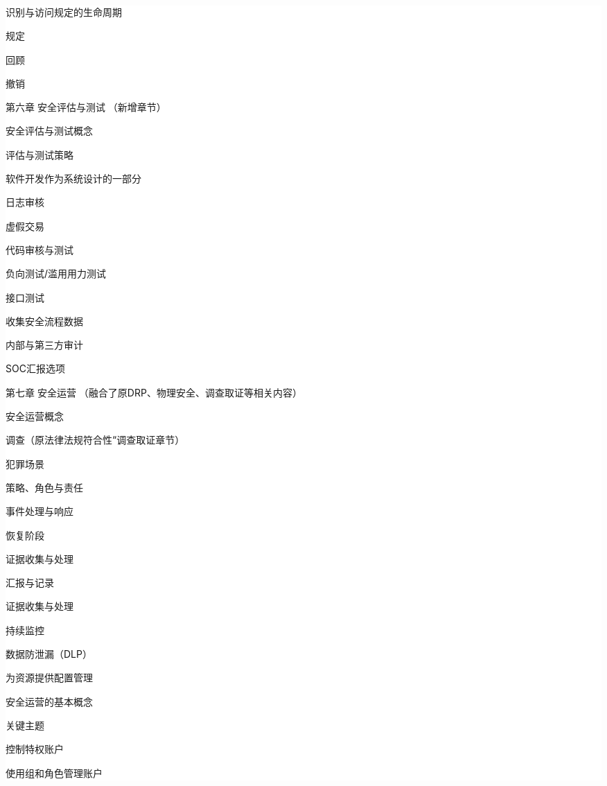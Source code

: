 识别与访问规定的生命周期

规定

回顾

撤销

第六章           安全评估与测试 （新增章节）

安全评估与测试概念

评估与测试策略

软件开发作为系统设计的一部分

日志审核

虚假交易

代码审核与测试

负向测试/滥用用力测试

接口测试

收集安全流程数据

内部与第三方审计

SOC汇报选项

第七章           安全运营 （融合了原DRP、物理安全、调查取证等相关内容）

安全运营概念

调查（原法律法规符合性“调查取证章节）

犯罪场景

策略、角色与责任

事件处理与响应

恢复阶段

证据收集与处理

汇报与记录

证据收集与处理

持续监控

数据防泄漏（DLP）

为资源提供配置管理

安全运营的基本概念

关键主题

控制特权账户

使用组和角色管理账户
